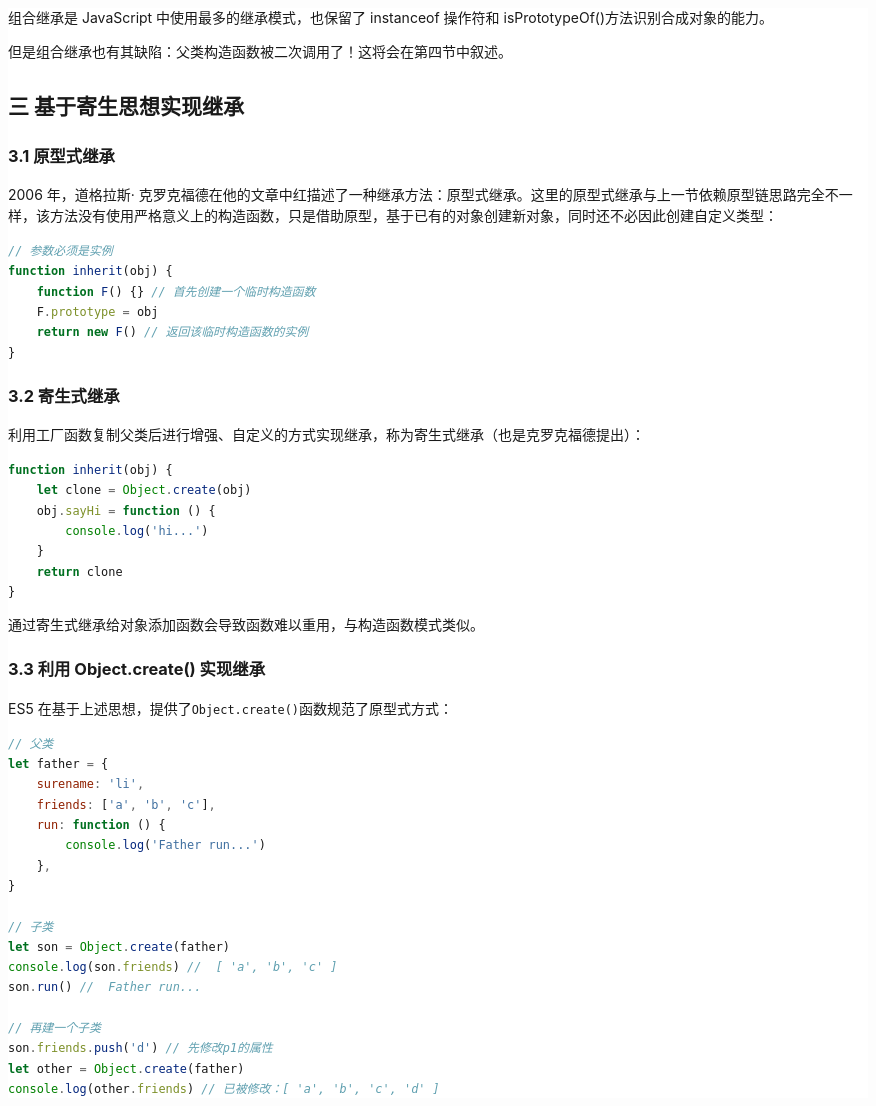 组合继承是 JavaScript 中使用最多的继承模式，也保留了 instanceof 操作符和 isPrototypeOf()方法识别合成对象的能力。

但是组合继承也有其缺陷：父类构造函数被二次调用了！这将会在第四节中叙述。

## 三 基于寄生思想实现继承

### 3.1 原型式继承

2006 年，道格拉斯· 克罗克福德在他的文章中红描述了一种继承方法：原型式继承。这里的原型式继承与上一节依赖原型链思路完全不一样，该方法没有使用严格意义上的构造函数，只是借助原型，基于已有的对象创建新对象，同时还不必因此创建自定义类型：

```js
// 参数必须是实例
function inherit(obj) {
    function F() {} // 首先创建一个临时构造函数
    F.prototype = obj
    return new F() // 返回该临时构造函数的实例
}
```

### 3.2 寄生式继承

利用工厂函数复制父类后进行增强、自定义的方式实现继承，称为寄生式继承（也是克罗克福德提出）：

```js
function inherit(obj) {
    let clone = Object.create(obj)
    obj.sayHi = function () {
        console.log('hi...')
    }
    return clone
}
```

通过寄生式继承给对象添加函数会导致函数难以重用，与构造函数模式类似。

### 3.3 利用 Object.create() 实现继承

ES5 在基于上述思想，提供了`Object.create()`函数规范了原型式方式：

```js
// 父类
let father = {
    surename: 'li',
    friends: ['a', 'b', 'c'],
    run: function () {
        console.log('Father run...')
    },
}

// 子类
let son = Object.create(father)
console.log(son.friends) //  [ 'a', 'b', 'c' ]
son.run() //  Father run...

// 再建一个子类
son.friends.push('d') // 先修改p1的属性
let other = Object.create(father)
console.log(other.friends) // 已被修改：[ 'a', 'b', 'c', 'd' ]
```
